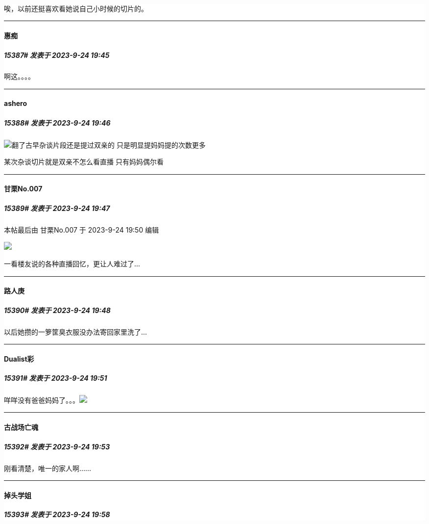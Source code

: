 唉，以前还挺喜欢看她说自己小时候的切片的。


*****

####  惠痴  
##### 15387#       发表于 2023-9-24 19:45

啊这。。。。

*****

####  ashero  
##### 15388#       发表于 2023-9-24 19:46

<img src="https://static.saraba1st.com/image/smiley/face2017/138.png" referrerpolicy="no-referrer">翻了古早杂谈片段还是提过双亲的 只是明显提妈妈提的次数更多

某次杂谈切片就是双亲不怎么看直播 只有妈妈偶尔看

*****

####  甘栗No.007  
##### 15389#       发表于 2023-9-24 19:47

 本帖最后由 甘栗No.007 于 2023-9-24 19:50 编辑 

<img src="https://static.saraba1st.com/image/smiley/face2017/137.gif" referrerpolicy="no-referrer">

一看楼友说的各种直播回忆，更让人难过了...

*****

####  路人庚  
##### 15390#       发表于 2023-9-24 19:48

以后她攒的一箩筐臭衣服没办法寄回家里洗了…


*****

####  Dualist彩  
##### 15391#       发表于 2023-9-24 19:51

咩咩没有爸爸妈妈了。。。<img src="https://static.saraba1st.com/image/smiley/face2017/140.png" referrerpolicy="no-referrer">

*****

####  古战场亡魂  
##### 15392#       发表于 2023-9-24 19:53

刚看清楚，唯一的家人啊……

*****

####  掉头学姐  
##### 15393#       发表于 2023-9-24 19:58
